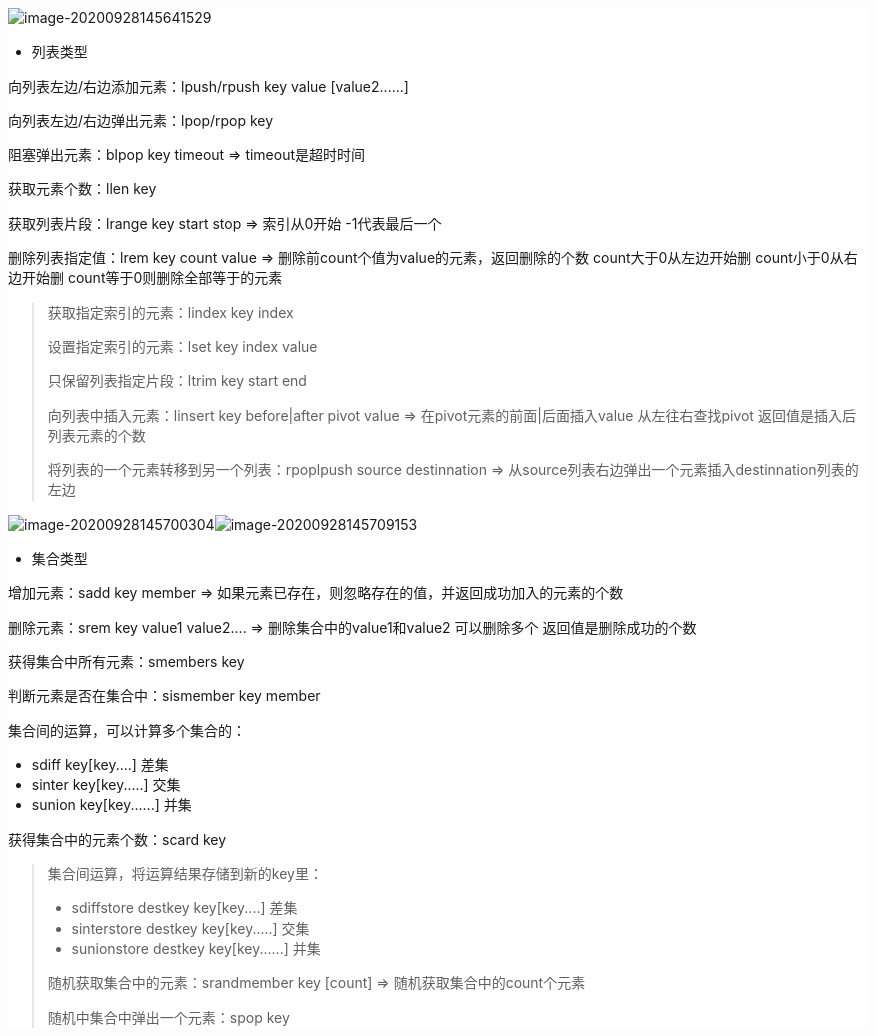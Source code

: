 ![image-20200928145641529](http://rocks526.top/lzx/image-20200928145641529.png)

- 列表类型

向列表左边/右边添加元素：lpush/rpush key value [value2......]

向列表左边/右边弹出元素：lpop/rpop key

阻塞弹出元素：blpop key timeout  =>  timeout是超时时间

获取元素个数：llen key

获取列表片段：lrange key start stop  =>  索引从0开始 -1代表最后一个

删除列表指定值：lrem key count value  =>  删除前count个值为value的元素，返回删除的个数  count大于0从左边开始删  count小于0从右边开始删  count等于0则删除全部等于的元素

> 获取指定索引的元素：lindex key index
>
> 设置指定索引的元素：lset key index value
>
> 只保留列表指定片段：ltrim key start end
>
> 向列表中插入元素：linsert key before|after pivot value  =>  在pivot元素的前面|后面插入value  从左往右查找pivot  返回值是插入后列表元素的个数
>
> 将列表的一个元素转移到另一个列表：rpoplpush source destinnation  =>  从source列表右边弹出一个元素插入destinnation列表的左边

![image-20200928145700304](http://rocks526.top/lzx/image-20200928145700304.png)![image-20200928145709153](http://rocks526.top/lzx/image-20200928145709153.png)

- 集合类型

增加元素：sadd key member  =>  如果元素已存在，则忽略存在的值，并返回成功加入的元素的个数

删除元素：srem key value1 value2....  =>  删除集合中的value1和value2  可以删除多个  返回值是删除成功的个数

获得集合中所有元素：smembers key

判断元素是否在集合中：sismember key member

集合间的运算，可以计算多个集合的：

- sdiff key[key....]  差集
- sinter key[key.....] 交集
- sunion key[key......]  并集

获得集合中的元素个数：scard key

> 集合间运算，将运算结果存储到新的key里：
>
> - sdiffstore destkey key[key....]  差集
> - sinterstore destkey key[key.....] 交集
> - sunionstore destkey key[key......]  并集
>
> 随机获取集合中的元素：srandmember key [count]  =>  随机获取集合中的count个元素
>
> 随机中集合中弹出一个元素：spop key
